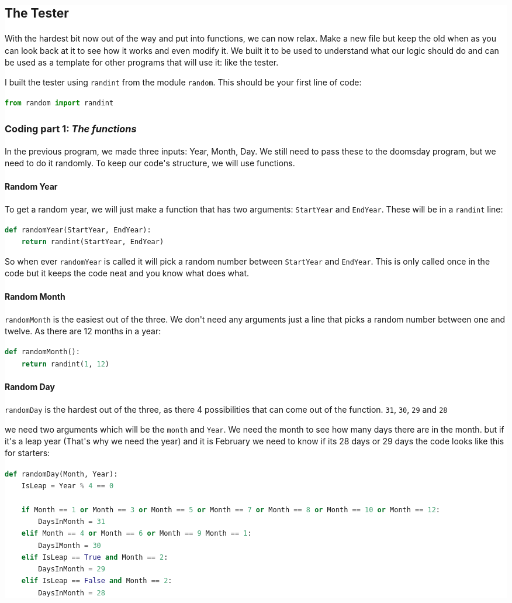 ## The Tester

With the hardest bit now out of the way and put into functions, we can now relax. Make a new file but keep the old when as you can look back at it to see how it works and even modify it. We built it to be used to understand what our logic should do and can be used as a template for other programs that will use it: like the tester.

I built the tester using `randint` from the module `random`. This should be your first line of code:

```python
from random import randint
```

### Coding part 1: _The functions_

In the previous program, we made three inputs: Year, Month, Day. We still need to pass these to the doomsday program, but we need to do it randomly. To keep our code's structure, we will use functions.

#### Random Year

To get a random year, we will just make a function that has two arguments: `StartYear` and `EndYear`. These will be in a `randint` line:

```python
def randomYear(StartYear, EndYear):
    return randint(StartYear, EndYear)
```

So when ever `randomYear` is called it will pick a random number between `StartYear` and `EndYear`. This is only called once in the code but it keeps the code neat and you know what does what.

#### Random Month

`randomMonth` is the easiest out of the three. We don't need any arguments just a line that picks a random number between one and twelve. As there are 12 months in a year:

```python
def randomMonth():
    return randint(1, 12)
```

#### Random Day

`randomDay` is the hardest out of the three, as there 4 possibilities that can come out of the function. `31`, `30`, `29` and `28`

we need two arguments which will be the `month` and `Year`. We need the month to see how many days there are in the month. but if it's a leap year (That's why we need the year) and it is February we need to know if its 28 days or 29 days the code looks like this for starters:

```python
def randomDay(Month, Year):
    IsLeap = Year % 4 == 0

    if Month == 1 or Month == 3 or Month == 5 or Month == 7 or Month == 8 or Month == 10 or Month == 12:
        DaysInMonth = 31
    elif Month == 4 or Month == 6 or Month == 9 Month == 1:
        DaysIMonth = 30
    elif IsLeap == True and Month == 2:
        DaysInMonth = 29
    elif IsLeap == False and Month == 2:
        DaysInMonth = 28
```
